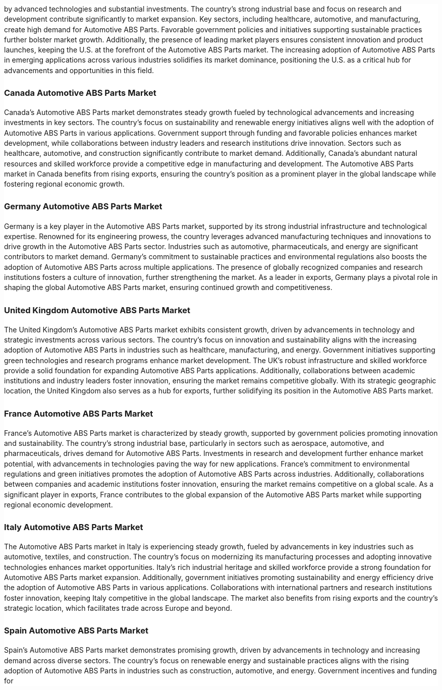 by advanced technologies and substantial investments. The country&rsquo;s strong industrial base and focus on research and development contribute significantly to market expansion. Key sectors, including healthcare, automotive, and manufacturing, create high demand for Automotive ABS Parts. Favorable government policies and initiatives supporting sustainable practices further bolster market growth. Additionally, the presence of leading market players ensures consistent innovation and product launches, keeping the U.S. at the forefront of the Automotive ABS Parts market. The increasing adoption of Automotive ABS Parts in emerging applications across various industries solidifies its market dominance, positioning the U.S. as a critical hub for advancements and opportunities in this field.</p><h3>Canada Automotive ABS Parts Market</h3><p>Canada&rsquo;s Automotive ABS Parts market demonstrates steady growth fueled by technological advancements and increasing investments in key sectors. The country&rsquo;s focus on sustainability and renewable energy initiatives aligns well with the adoption of Automotive ABS Parts in various applications. Government support through funding and favorable policies enhances market development, while collaborations between industry leaders and research institutions drive innovation. Sectors such as healthcare, automotive, and construction significantly contribute to market demand. Additionally, Canada&rsquo;s abundant natural resources and skilled workforce provide a competitive edge in manufacturing and development. The Automotive ABS Parts market in Canada benefits from rising exports, ensuring the country&rsquo;s position as a prominent player in the global landscape while fostering regional economic growth.</p><h3>Germany Automotive ABS Parts Market</h3><p>Germany is a key player in the Automotive ABS Parts market, supported by its strong industrial infrastructure and technological expertise. Renowned for its engineering prowess, the country leverages advanced manufacturing techniques and innovations to drive growth in the Automotive ABS Parts sector. Industries such as automotive, pharmaceuticals, and energy are significant contributors to market demand. Germany&rsquo;s commitment to sustainable practices and environmental regulations also boosts the adoption of Automotive ABS Parts across multiple applications. The presence of globally recognized companies and research institutions fosters a culture of innovation, further strengthening the market. As a leader in exports, Germany plays a pivotal role in shaping the global Automotive ABS Parts market, ensuring continued growth and competitiveness.</p><h3>United Kingdom Automotive ABS Parts Market</h3><p>The United Kingdom&rsquo;s Automotive ABS Parts market exhibits consistent growth, driven by advancements in technology and strategic investments across various sectors. The country&rsquo;s focus on innovation and sustainability aligns with the increasing adoption of Automotive ABS Parts in industries such as healthcare, manufacturing, and energy. Government initiatives supporting green technologies and research programs enhance market development. The UK&rsquo;s robust infrastructure and skilled workforce provide a solid foundation for expanding Automotive ABS Parts applications. Additionally, collaborations between academic institutions and industry leaders foster innovation, ensuring the market remains competitive globally. With its strategic geographic location, the United Kingdom also serves as a hub for exports, further solidifying its position in the Automotive ABS Parts market.</p><h3>France Automotive ABS Parts Market</h3><p>France&rsquo;s Automotive ABS Parts market is characterized by steady growth, supported by government policies promoting innovation and sustainability. The country&rsquo;s strong industrial base, particularly in sectors such as aerospace, automotive, and pharmaceuticals, drives demand for Automotive ABS Parts. Investments in research and development further enhance market potential, with advancements in technologies paving the way for new applications. France&rsquo;s commitment to environmental regulations and green initiatives promotes the adoption of Automotive ABS Parts across industries. Additionally, collaborations between companies and academic institutions foster innovation, ensuring the market remains competitive on a global scale. As a significant player in exports, France contributes to the global expansion of the Automotive ABS Parts market while supporting regional economic development.</p><h3>Italy Automotive ABS Parts Market</h3><p>The Automotive ABS Parts market in Italy is experiencing steady growth, fueled by advancements in key industries such as automotive, textiles, and construction. The country&rsquo;s focus on modernizing its manufacturing processes and adopting innovative technologies enhances market opportunities. Italy&rsquo;s rich industrial heritage and skilled workforce provide a strong foundation for Automotive ABS Parts market expansion. Additionally, government initiatives promoting sustainability and energy efficiency drive the adoption of Automotive ABS Parts in various applications. Collaborations with international partners and research institutions foster innovation, keeping Italy competitive in the global landscape. The market also benefits from rising exports and the country&rsquo;s strategic location, which facilitates trade across Europe and beyond.</p><h3>Spain Automotive ABS Parts Market</h3><p>Spain&rsquo;s Automotive ABS Parts market demonstrates promising growth, driven by advancements in technology and increasing demand across diverse sectors. The country&rsquo;s focus on renewable energy and sustainable practices aligns with the rising adoption of Automotive ABS Parts in industries such as construction, automotive, and energy. Government incentives and funding for